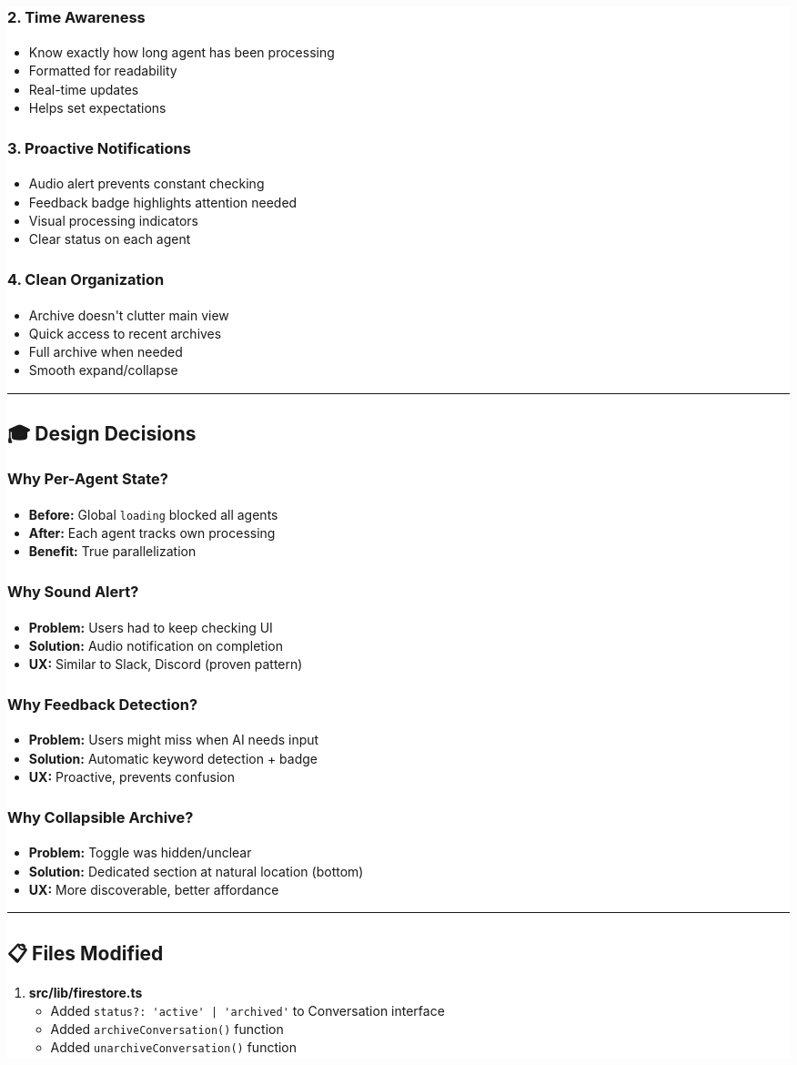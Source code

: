 ### 2. Time Awareness
- Know exactly how long agent has been processing
- Formatted for readability
- Real-time updates
- Helps set expectations

### 3. Proactive Notifications
- Audio alert prevents constant checking
- Feedback badge highlights attention needed
- Visual processing indicators
- Clear status on each agent

### 4. Clean Organization
- Archive doesn't clutter main view
- Quick access to recent archives
- Full archive when needed
- Smooth expand/collapse

---

## 🎓 Design Decisions

### Why Per-Agent State?
- **Before:** Global `loading` blocked all agents
- **After:** Each agent tracks own processing
- **Benefit:** True parallelization

### Why Sound Alert?
- **Problem:** Users had to keep checking UI
- **Solution:** Audio notification on completion
- **UX:** Similar to Slack, Discord (proven pattern)

### Why Feedback Detection?
- **Problem:** Users might miss when AI needs input
- **Solution:** Automatic keyword detection + badge
- **UX:** Proactive, prevents confusion

### Why Collapsible Archive?
- **Problem:** Toggle was hidden/unclear
- **Solution:** Dedicated section at natural location (bottom)
- **UX:** More discoverable, better affordance

---

## 📋 Files Modified

1. **src/lib/firestore.ts**
   - Added `status?: 'active' | 'archived'` to Conversation interface
   - Added `archiveConversation()` function
   - Added `unarchiveConversation()` function

